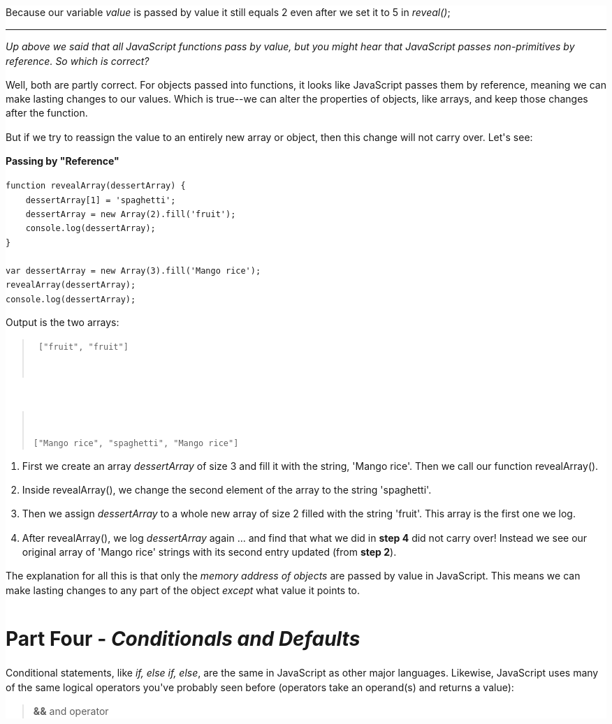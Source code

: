 Because our variable _value_ is passed by value it still equals 2 even after we set it to 5 in _reveal()_;

***

_Up above we said that all JavaScript functions pass by value, but you might hear that JavaScript passes non-primitives by reference. So which is correct?_

Well, both are partly correct. For objects passed into functions, it looks like JavaScript passes them by reference, meaning we can make lasting changes to our values. Which is true--we can alter the properties of objects, like arrays, and keep those changes after the function.

But if we try to reassign the value to an entirely new array or object, then this change will not carry over. Let's see:

**Passing by "Reference"**

    function revealArray(dessertArray) {
        dessertArray[1] = 'spaghetti';
        dessertArray = new Array(2).fill('fruit');
        console.log(dessertArray);
    }

    var dessertArray = new Array(3).fill('Mango rice');
    revealArray(dessertArray);
    console.log(dessertArray); 

Output is the two arrays: 

> <code> ["fruit", "fruit"]

> ["Mango rice", "spaghetti", "Mango rice"] </code>

1. First we create an array _dessertArray_ of size 3 and fill it with the string, 'Mango rice'. Then we call our function revealArray(). 

2. Inside revealArray(), we change the second element of the array to the string 'spaghetti'. 

3. Then we assign _dessertArray_ to a whole new array of size 2 filled with the string 'fruit'. This array is the first one we log. 

4. After revealArray(), we log _dessertArray_ again ... and find that what we did in **step 4** did not carry over! Instead we see our original array of 'Mango rice' strings with its second entry updated (from **step 2**).

The explanation for all this is that only the _memory address of objects_ are passed by value in JavaScript. This means we can make lasting changes to any part of the object _except_ what value it points to. 



# Part Four - _Conditionals and Defaults_ #

Conditional statements, like _if, else if, else_, are the same in JavaScript as other major languages. Likewise, JavaScript uses many of the same logical operators you've probably seen before (operators take an operand(s) and returns a value):

> **&&** and operator
